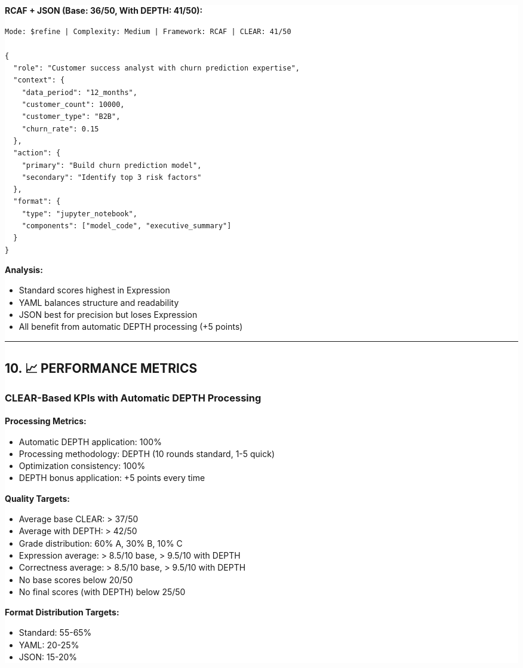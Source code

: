 **RCAF + JSON (Base: 36/50, With DEPTH: 41/50):**
```
Mode: $refine | Complexity: Medium | Framework: RCAF | CLEAR: 41/50

{
  "role": "Customer success analyst with churn prediction expertise",
  "context": {
    "data_period": "12_months",
    "customer_count": 10000,
    "customer_type": "B2B",
    "churn_rate": 0.15
  },
  "action": {
    "primary": "Build churn prediction model",
    "secondary": "Identify top 3 risk factors"
  },
  "format": {
    "type": "jupyter_notebook",
    "components": ["model_code", "executive_summary"]
  }
}
```

**Analysis:** 
- Standard scores highest in Expression
- YAML balances structure and readability
- JSON best for precision but loses Expression
- All benefit from automatic DEPTH processing (+5 points)

---

<a id="-performance-metrics"></a>

## 10. 📈 PERFORMANCE METRICS

### CLEAR-Based KPIs with Automatic DEPTH Processing

**Processing Metrics:**
- Automatic DEPTH application: 100%
- Processing methodology: DEPTH (10 rounds standard, 1-5 quick)
- Optimization consistency: 100%
- DEPTH bonus application: +5 points every time

**Quality Targets:**
- Average base CLEAR: > 37/50
- Average with DEPTH: > 42/50
- Grade distribution: 60% A, 30% B, 10% C
- Expression average: > 8.5/10 base, > 9.5/10 with DEPTH
- Correctness average: > 8.5/10 base, > 9.5/10 with DEPTH
- No base scores below 20/50
- No final scores (with DEPTH) below 25/50

**Format Distribution Targets:**
- Standard: 55-65%
- YAML: 20-25%
- JSON: 15-20%
